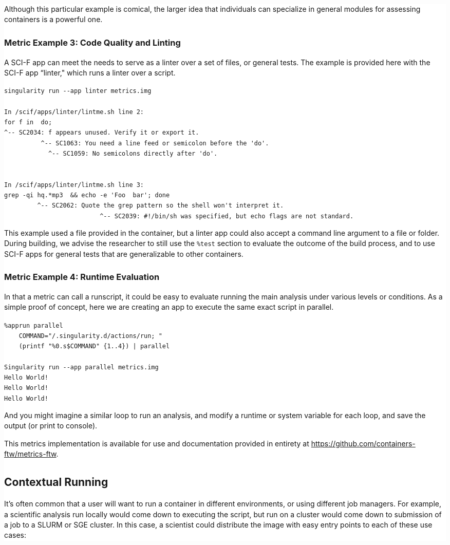 Although this particular example is comical, the larger idea that individuals can specialize in general modules for assessing containers is a powerful one.

### Metric Example 3: Code Quality and Linting
A SCI-F app can meet the needs to serve as a linter over a set of files,
or general tests. The example is provided here with the SCI-F app “linter," which runs a linter over a script. 

```
singularity run --app linter metrics.img 

In /scif/apps/linter/lintme.sh line 2:
for f in  do;
^-- SC2034: f appears unused. Verify it or export it.
          ^-- SC1063: You need a line feed or semicolon before the 'do'.
            ^-- SC1059: No semicolons directly after 'do'.


In /scif/apps/linter/lintme.sh line 3:
grep -qi hq.*mp3  && echo -e 'Foo  bar'; done
         ^-- SC2062: Quote the grep pattern so the shell won't interpret it.
                          ^-- SC2039: #!/bin/sh was specified, but echo flags are not standard.
```

This example used a file provided in the container, but a linter app could also accept a command line argument to a file or folder. During building, we advise the researcher to still use the `%test` section to evaluate the outcome of the build process, and to use SCI-F apps for general tests that are generalizable to other containers.

### Metric Example 4: Runtime Evaluation
In that a metric can call a runscript, it could be easy to evaluate running the main analysis under various levels or conditions. As a simple proof of concept, here we are creating an app to execute the same exact script in parallel.

```
%apprun parallel
    COMMAND="/.singularity.d/actions/run; "
    (printf "%0.s$COMMAND" {1..4}) | parallel

Singularity run --app parallel metrics.img
Hello World!
Hello World!
Hello World!
```

And you might imagine a similar loop to run an analysis, and modify a runtime
or system variable for each loop, and save the output (or print to console). 

This metrics implementation is available for use and documentation provided in entirety at https://github.com/containers-ftw/metrics-ftw.

## Contextual Running
It’s often common that a user will want to run a container in different environments, or using different job managers. For example, a scientific analysis run locally would come down to executing the script, but run on a cluster would come down to submission of a job to a SLURM or SGE cluster. In this case, a scientist could distribute the image with easy entry points to each of these use cases:
